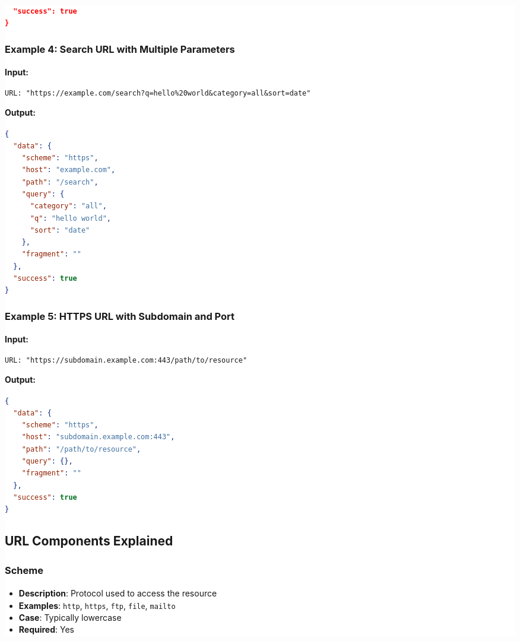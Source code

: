```json
  "success": true
}
```

### Example 4: Search URL with Multiple Parameters
**Input:**
```
URL: "https://example.com/search?q=hello%20world&category=all&sort=date"
```
**Output:**
```json
{
  "data": {
    "scheme": "https",
    "host": "example.com",
    "path": "/search",
    "query": {
      "category": "all",
      "q": "hello world",
      "sort": "date"
    },
    "fragment": ""
  },
  "success": true
}
```

### Example 5: HTTPS URL with Subdomain and Port
**Input:**
```
URL: "https://subdomain.example.com:443/path/to/resource"
```
**Output:**
```json
{
  "data": {
    "scheme": "https",
    "host": "subdomain.example.com:443",
    "path": "/path/to/resource",
    "query": {},
    "fragment": ""
  },
  "success": true
}
```

## URL Components Explained

### Scheme
- **Description**: Protocol used to access the resource
- **Examples**: `http`, `https`, `ftp`, `file`, `mailto`
- **Case**: Typically lowercase
- **Required**: Yes
